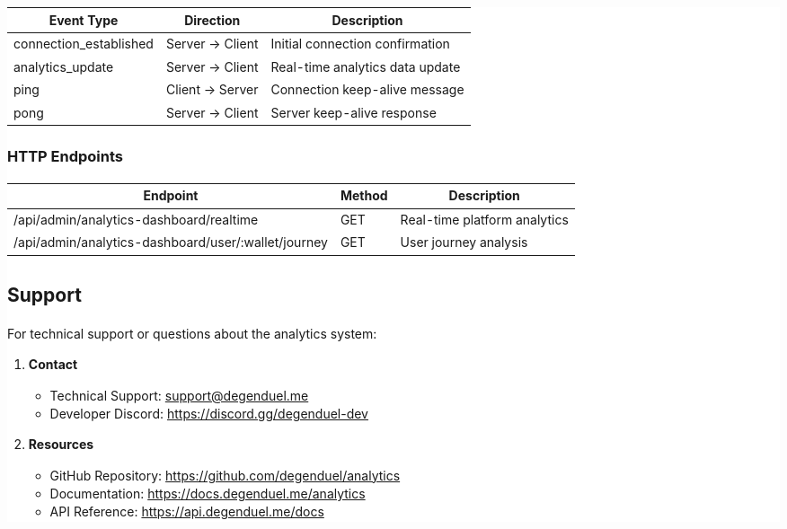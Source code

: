 | Event Type | Direction | Description |
|------------|-----------|-------------|
| connection_established | Server → Client | Initial connection confirmation |
| analytics_update | Server → Client | Real-time analytics data update |
| ping | Client → Server | Connection keep-alive message |
| pong | Server → Client | Server keep-alive response |

### HTTP Endpoints

| Endpoint | Method | Description |
|----------|--------|-------------|
| /api/admin/analytics-dashboard/realtime | GET | Real-time platform analytics |
| /api/admin/analytics-dashboard/user/:wallet/journey | GET | User journey analysis |

## Support

For technical support or questions about the analytics system:

1. **Contact**
   - Technical Support: support@degenduel.me
   - Developer Discord: https://discord.gg/degenduel-dev

2. **Resources**
   - GitHub Repository: https://github.com/degenduel/analytics
   - Documentation: https://docs.degenduel.me/analytics
   - API Reference: https://api.degenduel.me/docs 